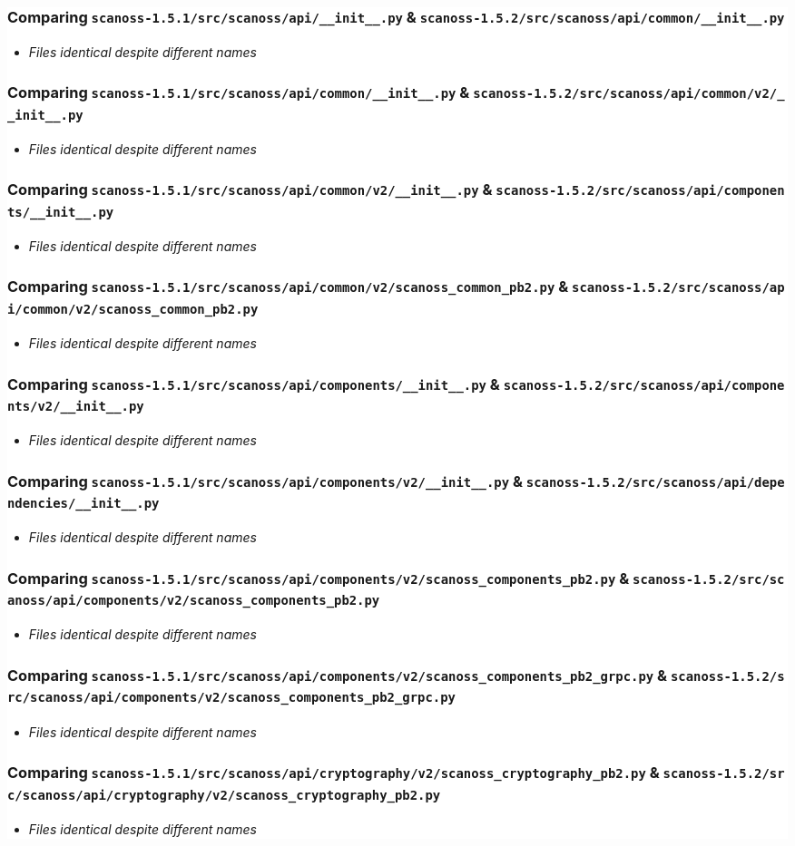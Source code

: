 ### Comparing `scanoss-1.5.1/src/scanoss/api/__init__.py` & `scanoss-1.5.2/src/scanoss/api/common/__init__.py`

 * *Files identical despite different names*

### Comparing `scanoss-1.5.1/src/scanoss/api/common/__init__.py` & `scanoss-1.5.2/src/scanoss/api/common/v2/__init__.py`

 * *Files identical despite different names*

### Comparing `scanoss-1.5.1/src/scanoss/api/common/v2/__init__.py` & `scanoss-1.5.2/src/scanoss/api/components/__init__.py`

 * *Files identical despite different names*

### Comparing `scanoss-1.5.1/src/scanoss/api/common/v2/scanoss_common_pb2.py` & `scanoss-1.5.2/src/scanoss/api/common/v2/scanoss_common_pb2.py`

 * *Files identical despite different names*

### Comparing `scanoss-1.5.1/src/scanoss/api/components/__init__.py` & `scanoss-1.5.2/src/scanoss/api/components/v2/__init__.py`

 * *Files identical despite different names*

### Comparing `scanoss-1.5.1/src/scanoss/api/components/v2/__init__.py` & `scanoss-1.5.2/src/scanoss/api/dependencies/__init__.py`

 * *Files identical despite different names*

### Comparing `scanoss-1.5.1/src/scanoss/api/components/v2/scanoss_components_pb2.py` & `scanoss-1.5.2/src/scanoss/api/components/v2/scanoss_components_pb2.py`

 * *Files identical despite different names*

### Comparing `scanoss-1.5.1/src/scanoss/api/components/v2/scanoss_components_pb2_grpc.py` & `scanoss-1.5.2/src/scanoss/api/components/v2/scanoss_components_pb2_grpc.py`

 * *Files identical despite different names*

### Comparing `scanoss-1.5.1/src/scanoss/api/cryptography/v2/scanoss_cryptography_pb2.py` & `scanoss-1.5.2/src/scanoss/api/cryptography/v2/scanoss_cryptography_pb2.py`

 * *Files identical despite different names*
